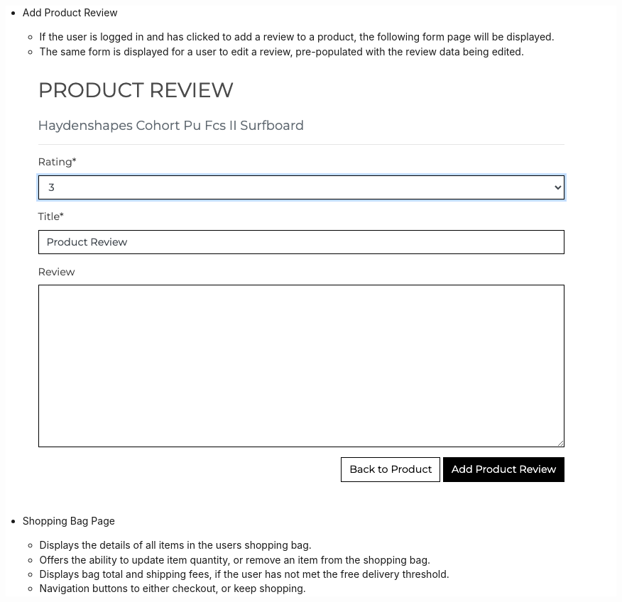 - Add Product Review
    - If the user is logged in and has clicked to add a review to a product, the following form page will be displayed. 
    - The same form is displayed for a user to edit a review, pre-populated with the review data being edited.

    ![Add Review Page](readme_assets/features_screengrabs/add_review_page/add_review_page.png)

- Shopping Bag Page
    - Displays the details of all items in the users shopping bag.
    - Offers the ability to update item quantity, or remove an item from the shopping bag.
    - Displays bag total and shipping fees, if the user has not met the free delivery threshold.
    - Navigation buttons to either checkout, or keep shopping.
